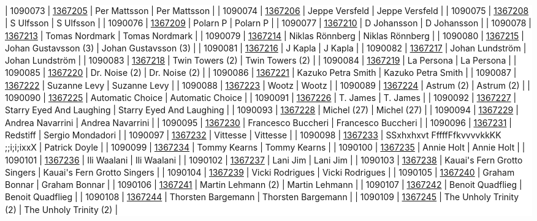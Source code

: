 | 1090073 | [1367205](https://www.discogs.com/artist/1367205) | Per Mattsson | Per Mattsson |
| 1090074 | [1367206](https://www.discogs.com/artist/1367206) | Jeppe Versfeld | Jeppe Versfeld |
| 1090075 | [1367208](https://www.discogs.com/artist/1367208) | S Ulfsson | S Ulfsson |
| 1090076 | [1367209](https://www.discogs.com/artist/1367209) | Polarn P | Polarn P |
| 1090077 | [1367210](https://www.discogs.com/artist/1367210) | D Johansson | D Johansson |
| 1090078 | [1367213](https://www.discogs.com/artist/1367213) | Tomas Nordmark | Tomas Nordmark |
| 1090079 | [1367214](https://www.discogs.com/artist/1367214) | Niklas Rönnberg | Niklas Rönnberg |
| 1090080 | [1367215](https://www.discogs.com/artist/1367215) | Johan Gustavsson (3) | Johan Gustavsson (3) |
| 1090081 | [1367216](https://www.discogs.com/artist/1367216) | J Kapla | J Kapla |
| 1090082 | [1367217](https://www.discogs.com/artist/1367217) | Johan Lundström | Johan Lundström |
| 1090083 | [1367218](https://www.discogs.com/artist/1367218) | Twin Towers (2) | Twin Towers (2) |
| 1090084 | [1367219](https://www.discogs.com/artist/1367219) | La Persona | La Persona |
| 1090085 | [1367220](https://www.discogs.com/artist/1367220) | Dr. Noise (2) | Dr. Noise (2) |
| 1090086 | [1367221](https://www.discogs.com/artist/1367221) | Kazuko Petra Smith | Kazuko Petra Smith |
| 1090087 | [1367222](https://www.discogs.com/artist/1367222) | Suzanne Levy | Suzanne Levy |
| 1090088 | [1367223](https://www.discogs.com/artist/1367223) | Wootz | Wootz |
| 1090089 | [1367224](https://www.discogs.com/artist/1367224) | Astrum (2) | Astrum (2) |
| 1090090 | [1367225](https://www.discogs.com/artist/1367225) | Automatic Choice | Automatic Choice |
| 1090091 | [1367226](https://www.discogs.com/artist/1367226) | T. James | T. James |
| 1090092 | [1367227](https://www.discogs.com/artist/1367227) | Starry Eyed And Laughing | Starry Eyed And Laughing |
| 1090093 | [1367228](https://www.discogs.com/artist/1367228) | Michel (27) | Michel (27) |
| 1090094 | [1367229](https://www.discogs.com/artist/1367229) | Andrea Navarrini | Andrea Navarrini |
| 1090095 | [1367230](https://www.discogs.com/artist/1367230) | Francesco Buccheri | Francesco Buccheri |
| 1090096 | [1367231](https://www.discogs.com/artist/1367231) | Redstiff | Sergio Mondadori |
| 1090097 | [1367232](https://www.discogs.com/artist/1367232) | Vittesse | Vittesse |
| 1090098 | [1367233](https://www.discogs.com/artist/1367233) | SSxhxhxvt FffffFfkvvvvkkKK ;;i;i;ixxX | Patrick Doyle |
| 1090099 | [1367234](https://www.discogs.com/artist/1367234) | Tommy Kearns | Tommy Kearns |
| 1090100 | [1367235](https://www.discogs.com/artist/1367235) | Annie Holt | Annie Holt |
| 1090101 | [1367236](https://www.discogs.com/artist/1367236) | Ili Waalani | Ili Waalani |
| 1090102 | [1367237](https://www.discogs.com/artist/1367237) | Lani Jim | Lani Jim |
| 1090103 | [1367238](https://www.discogs.com/artist/1367238) | Kauai's Fern Grotto Singers | Kauai's Fern Grotto Singers |
| 1090104 | [1367239](https://www.discogs.com/artist/1367239) | Vicki Rodrigues | Vicki Rodrigues |
| 1090105 | [1367240](https://www.discogs.com/artist/1367240) | Graham Bonnar | Graham Bonnar |
| 1090106 | [1367241](https://www.discogs.com/artist/1367241) | Martin Lehmann (2) | Martin Lehmann |
| 1090107 | [1367242](https://www.discogs.com/artist/1367242) | Benoit Quadflieg | Benoit Quadflieg |
| 1090108 | [1367244](https://www.discogs.com/artist/1367244) | Thorsten Bargemann | Thorsten Bargemann |
| 1090109 | [1367245](https://www.discogs.com/artist/1367245) | The Unholy Trinity (2) | The Unholy Trinity (2) |